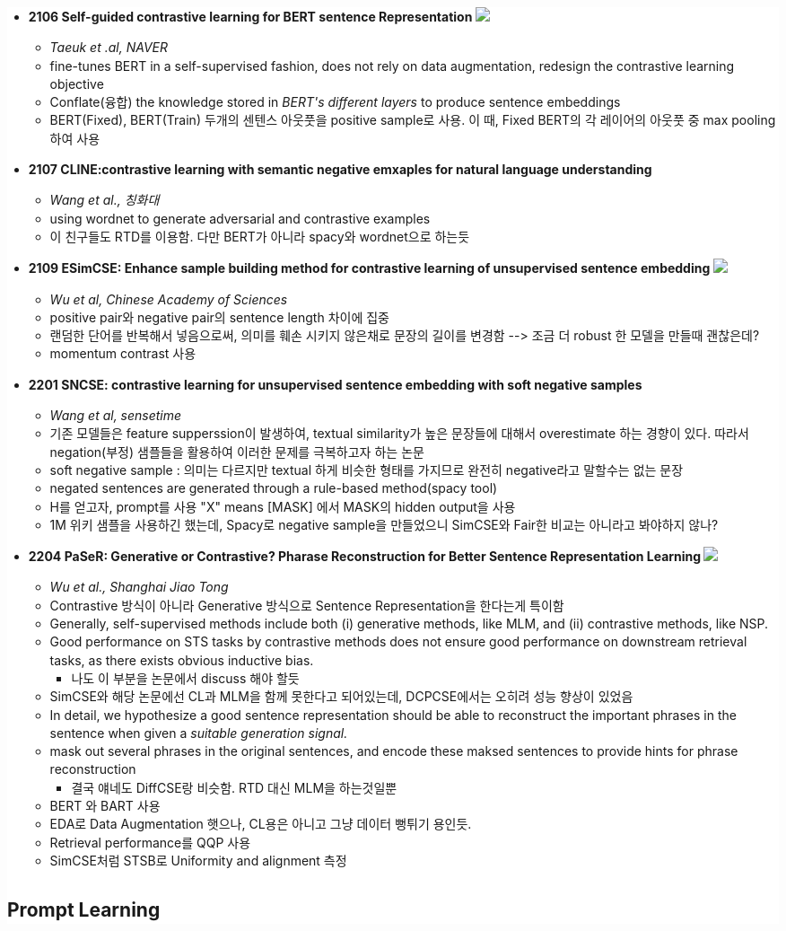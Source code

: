- **2106 Self-guided contrastive learning for BERT sentence Representation ![](https://img.shields.io/badge/STS-purple)**
  - *Taeuk et .al, NAVER*
  - fine-tunes BERT in a self-supervised fashion, does not rely on data augmentation, redesign the contrastive learning objective 
  - Conflate(융합) the knowledge stored in *BERT's different layers* to produce sentence embeddings
  - BERT(Fixed), BERT(Train) 두개의 센텐스 아웃풋을 positive sample로 사용. 이 때, Fixed BERT의 각 레이어의 아웃풋 중 max pooling 하여 사용
- **2107 CLINE:contrastive learning with semantic negative emxaples for natural language understanding**
  - *Wang et al., 칭화대*
  - using wordnet to generate adversarial and contrastive examples
  - 이 친구들도 RTD를 이용함. 다만 BERT가 아니라 spacy와 wordnet으로 하는듯

- **2109 ESimCSE: Enhance sample building method for contrastive learning of unsupervised sentence embedding ![](https://img.shields.io/badge/STS-purple)**
  - *Wu et al, Chinese Academy of Sciences*
  - positive pair와 negative pair의 sentence length 차이에 집중
  - 랜덤한 단어를 반복해서 넣음으로써, 의미를 훼손 시키지 않은채로 문장의 길이를 변경함 --> 조금 더 robust 한 모델을 만들때 괜찮은데?
  - momentum contrast 사용
- **2201 SNCSE: contrastive learning for unsupervised sentence embedding with soft negative samples**
  - *Wang et al, sensetime*
  - 기존 모델들은 feature supperssion이 발생하여, textual similarity가 높은 문장들에 대해서 overestimate 하는 경향이 있다. 따라서 negation(부정) 샘플들을 활용하여 이러한 문제를 극복하고자 하는 논문
  - soft negative sample : 의미는 다르지만 textual 하게 비슷한 형태를 가지므로 완전히 negative라고 말할수는 없는 문장
  - negated sentences are generated through a rule-based method(spacy tool)
  - H를 얻고자, prompt를 사용 "X" means [MASK] 에서 MASK의 hidden output을 사용
  - 1M 위키 샘플을 사용하긴 했는데, Spacy로 negative sample을 만들었으니 SimCSE와 Fair한 비교는 아니라고 봐야하지 않나?
- **2204 PaSeR: Generative or Contrastive? Pharase Reconstruction for Better Sentence Representation Learning ![](https://img.shields.io/badge/STS-purple)**
  - *Wu et al., Shanghai Jiao Tong*
  - Contrastive 방식이 아니라 Generative 방식으로 Sentence Representation을 한다는게 특이함
  - Generally, self-supervised methods include both (i) generative methods, like MLM, and (ii) contrastive methods, like NSP.
  - Good performance on STS tasks by contrastive methods does not ensure good performance on downstream retrieval tasks, as there exists obvious inductive bias.
    - 나도 이 부분을 논문에서 discuss 해야 할듯
  - SimCSE와 해당 논문에선 CL과 MLM을 함께 못한다고 되어있는데, DCPCSE에서는 오히려 성능 향상이 있었음
  - In detail, we hypothesize a good sentence representation should be able to reconstruct the important phrases in the sentence when given a *suitable generation signal.*
  - mask out several phrases in the original sentences, and encode these maksed sentences to provide hints for phrase reconstruction
    - 결국 얘네도 DiffCSE랑 비슷함. RTD 대신 MLM을 하는것일뿐
  - BERT 와 BART 사용
  - EDA로 Data Augmentation 햇으나, CL용은 아니고 그냥 데이터 뻥튀기 용인듯.
  - Retrieval performance를 QQP 사용
  - SimCSE처럼 STSB로 Uniformity and alignment 측정

## Prompt Learning
